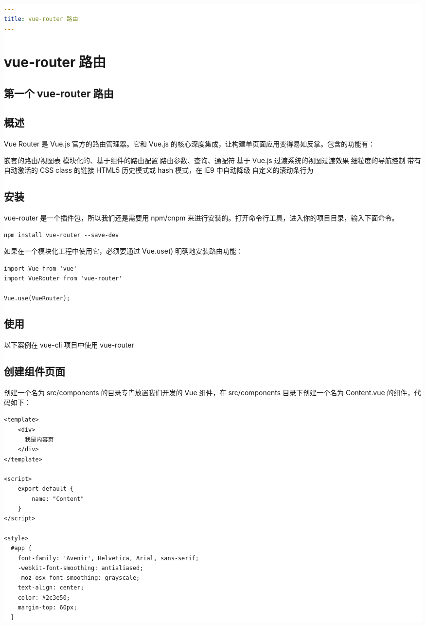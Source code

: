 ```yaml
---
title: vue-router 路由
---
```



# vue-router 路由

## 第一个 vue-router 路由
## 概述
Vue Router 是 Vue.js 官方的路由管理器。它和 Vue.js 的核心深度集成，让构建单页面应用变得易如反掌。包含的功能有：

嵌套的路由/视图表
模块化的、基于组件的路由配置
路由参数、查询、通配符
基于 Vue.js 过渡系统的视图过渡效果
细粒度的导航控制
带有自动激活的 CSS class 的链接
HTML5 历史模式或 hash 模式，在 IE9 中自动降级
自定义的滚动条行为
## 安装
vue-router 是一个插件包，所以我们还是需要用 npm/cnpm 来进行安装的。打开命令行工具，进入你的项目目录，输入下面命令。
```
npm install vue-router --save-dev
```
如果在一个模块化工程中使用它，必须要通过 Vue.use() 明确地安装路由功能：
```
import Vue from 'vue'
import VueRouter from 'vue-router'

Vue.use(VueRouter);
```
## 使用
以下案例在 vue-cli 项目中使用 vue-router

## 创建组件页面
创建一个名为 src/components 的目录专门放置我们开发的 Vue 组件，在 src/components 目录下创建一个名为 Content.vue 的组件，代码如下：
```
<template>
    <div>
      我是内容页
    </div>
</template>

<script>
    export default {
        name: "Content"
    }
</script>

<style>
  #app {
    font-family: 'Avenir', Helvetica, Arial, sans-serif;
    -webkit-font-smoothing: antialiased;
    -moz-osx-font-smoothing: grayscale;
    text-align: center;
    color: #2c3e50;
    margin-top: 60px;
  }
```